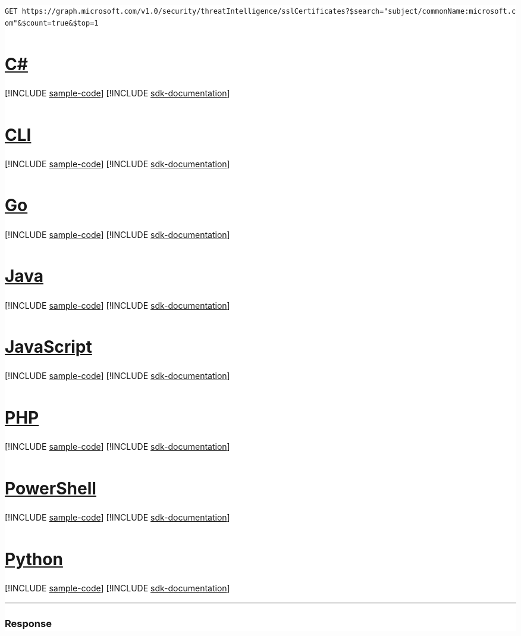 ``` http
GET https://graph.microsoft.com/v1.0/security/threatIntelligence/sslCertificates?$search="subject/commonName:microsoft.com"&$count=true&$top=1
```

# [C#](#tab/csharp)
[!INCLUDE [sample-code](../includes/snippets/csharp/list-sslcertificates-csharp-snippets.md)]
[!INCLUDE [sdk-documentation](../includes/snippets/snippets-sdk-documentation-link.md)]

# [CLI](#tab/cli)
[!INCLUDE [sample-code](../includes/snippets/cli/list-sslcertificates-cli-snippets.md)]
[!INCLUDE [sdk-documentation](../includes/snippets/snippets-sdk-documentation-link.md)]

# [Go](#tab/go)
[!INCLUDE [sample-code](../includes/snippets/go/list-sslcertificates-go-snippets.md)]
[!INCLUDE [sdk-documentation](../includes/snippets/snippets-sdk-documentation-link.md)]

# [Java](#tab/java)
[!INCLUDE [sample-code](../includes/snippets/java/list-sslcertificates-java-snippets.md)]
[!INCLUDE [sdk-documentation](../includes/snippets/snippets-sdk-documentation-link.md)]

# [JavaScript](#tab/javascript)
[!INCLUDE [sample-code](../includes/snippets/javascript/list-sslcertificates-javascript-snippets.md)]
[!INCLUDE [sdk-documentation](../includes/snippets/snippets-sdk-documentation-link.md)]

# [PHP](#tab/php)
[!INCLUDE [sample-code](../includes/snippets/php/list-sslcertificates-php-snippets.md)]
[!INCLUDE [sdk-documentation](../includes/snippets/snippets-sdk-documentation-link.md)]

# [PowerShell](#tab/powershell)
[!INCLUDE [sample-code](../includes/snippets/powershell/list-sslcertificates-powershell-snippets.md)]
[!INCLUDE [sdk-documentation](../includes/snippets/snippets-sdk-documentation-link.md)]

# [Python](#tab/python)
[!INCLUDE [sample-code](../includes/snippets/python/list-sslcertificates-python-snippets.md)]
[!INCLUDE [sdk-documentation](../includes/snippets/snippets-sdk-documentation-link.md)]

---

### Response
